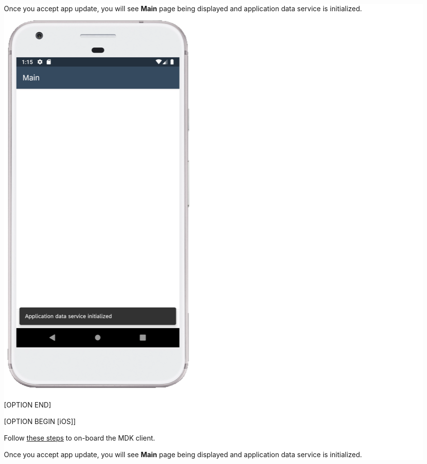 Once you accept app update, you will see **Main** page being displayed and application data service is initialized.

![MDK](img_6.1.png)

[OPTION END]

[OPTION BEGIN [iOS]]

Follow [these steps](https://github.com/SAP-samples/cloud-mdk-tutorial-samples/blob/master/Onboarding-iOS-client/Onboarding-iOS-client.md) to on-board the MDK client.

Once you accept app update, you will see **Main** page being displayed and application data service is initialized.
